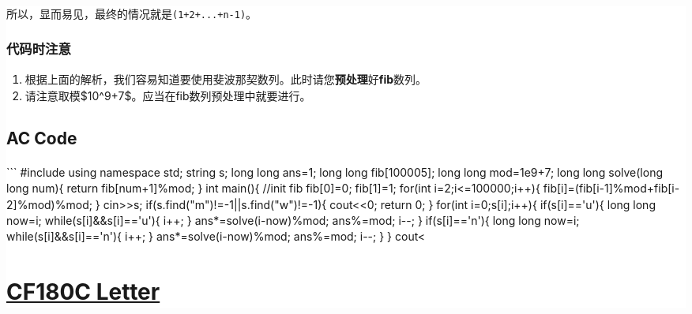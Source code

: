 <p>所以，显而易见，最终的情况就是<code>(1+2+...+n-1)</code>。</p>
<p></p>
<p></p>
<h3>代码时注意</h3>
<p></p>
<p></p>
<ol>
<li>根据上面的解析，我们容易知道要使用斐波那契数列。此时请您<strong>预处理</strong>好<strong>fib</strong>数列。</li>
<li>请注意取模$10^9+7$。应当在fib数列预处理中就要进行。</li>
</ol>
<p></p>
<p></p>
<h2>AC Code</h2>
<p></p>
<p></p>
```
#include <bits/stdc++.h>
using namespace std;
string s;
long long ans=1;
long long fib[100005];
long long mod=1e9+7;
long long solve(long long num){
    return fib[num+1]%mod;
}
int main(){
    //init fib
    fib[0]=0;
    fib[1]=1;
    for(int i=2;i<=100000;i++){
        fib[i]=(fib[i-1]%mod+fib[i-2]%mod)%mod;
    }
    cin>>s;
    if(s.find("m")!=-1||s.find("w")!=-1){
        cout<<0;
        return 0;
    }
    for(int i=0;s[i];i++){
        if(s[i]=='u'){
            long long now=i;
            while(s[i]&amp;&amp;s[i]=='u'){
                i++;
            }
            ans*=solve(i-now)%mod;
            ans%=mod;
            i--;
        }
        if(s[i]=='n'){
            long long now=i;
            while(s[i]&amp;&amp;s[i]=='n'){
                i++;
            }
            ans*=solve(i-now)%mod;
            ans%=mod;
            i--;
        }
    }
    cout<<ans%mod;
    return 0;
}
```
<p></p>
<p></p>
<h1><a href="http://codeforces.com/problemset/problem/180/C">CF180C Letter</a></h1>